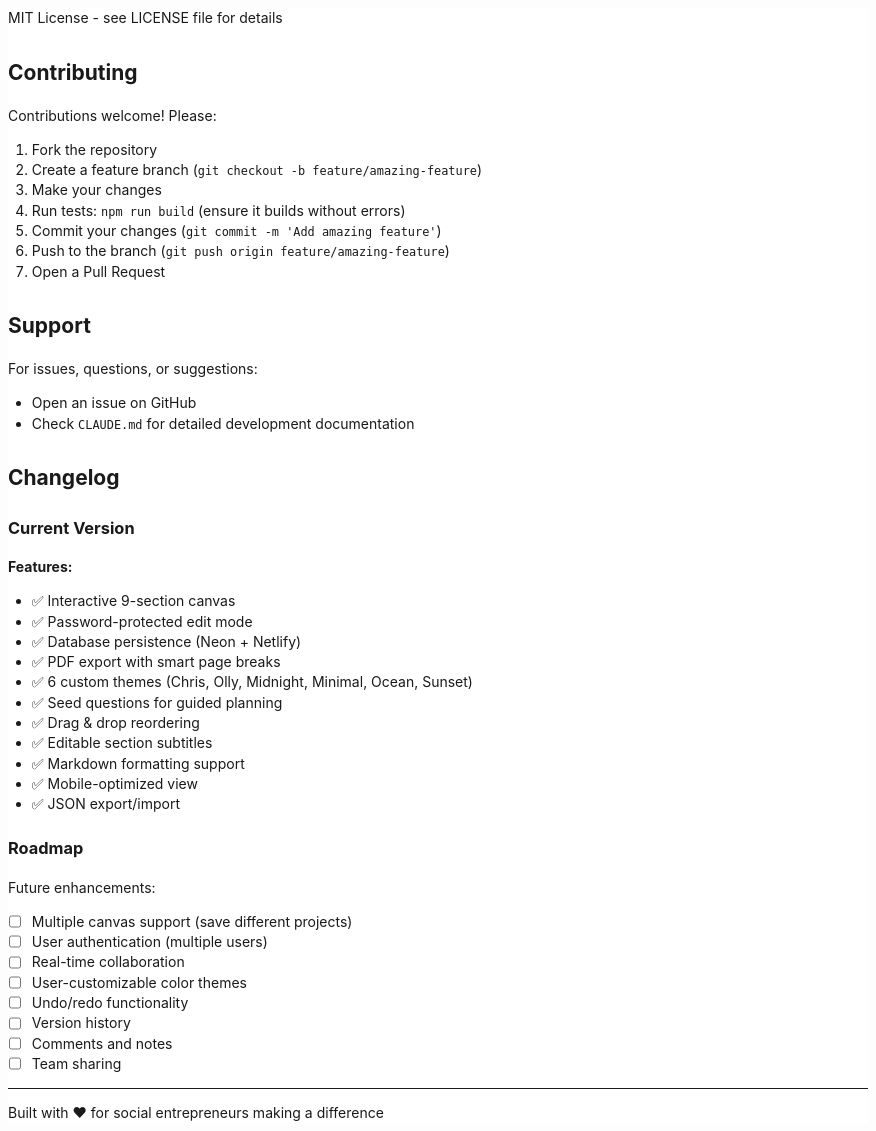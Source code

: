 MIT License - see LICENSE file for details

## Contributing

Contributions welcome! Please:

1. Fork the repository
2. Create a feature branch (`git checkout -b feature/amazing-feature`)
3. Make your changes
4. Run tests: `npm run build` (ensure it builds without errors)
5. Commit your changes (`git commit -m 'Add amazing feature'`)
6. Push to the branch (`git push origin feature/amazing-feature`)
7. Open a Pull Request

## Support

For issues, questions, or suggestions:
- Open an issue on GitHub
- Check `CLAUDE.md` for detailed development documentation

## Changelog

### Current Version

**Features:**
- ✅ Interactive 9-section canvas
- ✅ Password-protected edit mode
- ✅ Database persistence (Neon + Netlify)
- ✅ PDF export with smart page breaks
- ✅ 6 custom themes (Chris, Olly, Midnight, Minimal, Ocean, Sunset)
- ✅ Seed questions for guided planning
- ✅ Drag & drop reordering
- ✅ Editable section subtitles
- ✅ Markdown formatting support
- ✅ Mobile-optimized view
- ✅ JSON export/import

### Roadmap

Future enhancements:
- [ ] Multiple canvas support (save different projects)
- [ ] User authentication (multiple users)
- [ ] Real-time collaboration
- [ ] User-customizable color themes
- [ ] Undo/redo functionality
- [ ] Version history
- [ ] Comments and notes
- [ ] Team sharing

---

Built with ❤️ for social entrepreneurs making a difference
